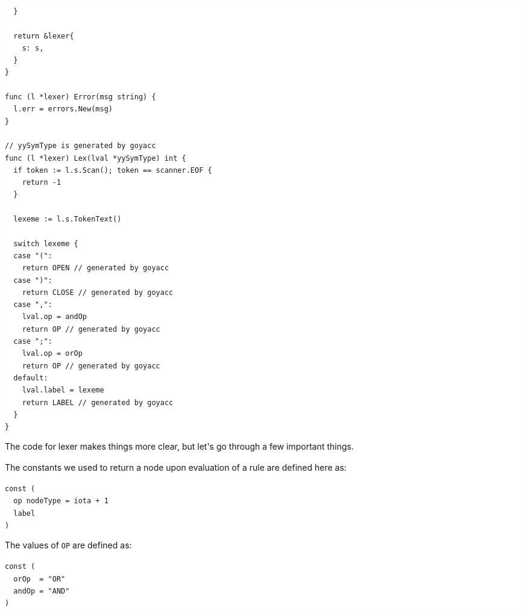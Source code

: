 ```golang
  }

  return &lexer{
    s: s,
  }
}

func (l *lexer) Error(msg string) {
  l.err = errors.New(msg)
}

// yySymType is generated by goyacc
func (l *lexer) Lex(lval *yySymType) int {
  if token := l.s.Scan(); token == scanner.EOF {
    return -1
  }

  lexeme := l.s.TokenText()

  switch lexeme {
  case "(":
    return OPEN // generated by goyacc
  case ")":
    return CLOSE // generated by goyacc
  case ",":
    lval.op = andOp
    return OP // generated by goyacc
  case ";":
    lval.op = orOp
    return OP // generated by goyacc
  default:
    lval.label = lexeme
    return LABEL // generated by goyacc
  }
}
```

The code for lexer makes things more clear, but let's go through a few important things.

The constants we used to return a node upon evaluation of a rule are defined here as:

```golang
const (
  op nodeType = iota + 1
  label
)
```

The values of `OP` are defined as:

```golang
const (
  orOp  = "OR"
  andOp = "AND"
)
```
